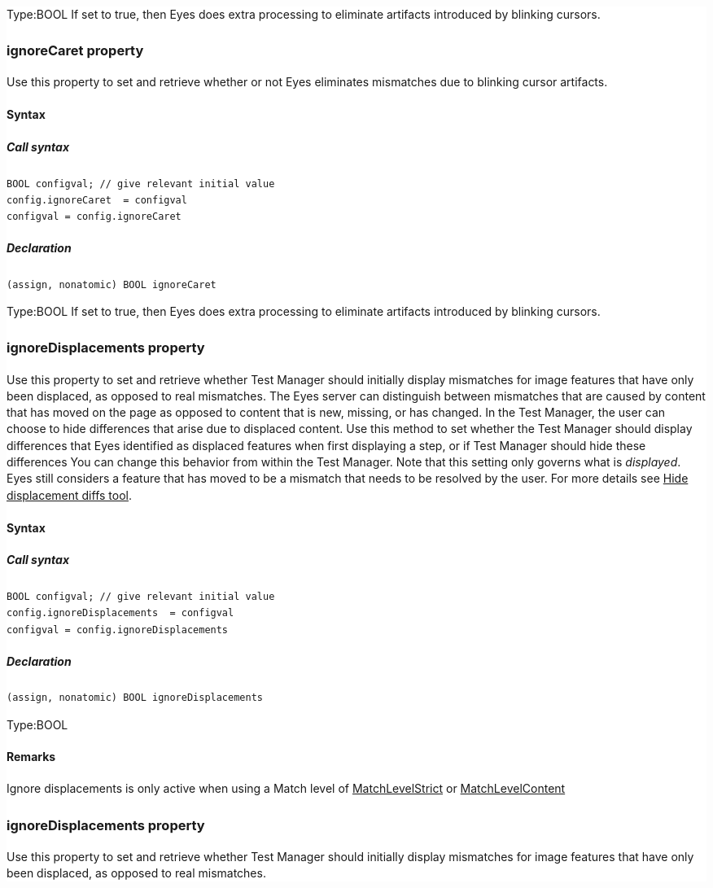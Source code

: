  Type:BOOL 
If set to true, then Eyes does extra processing to eliminate artifacts introduced by blinking cursors. 
 ### ignoreCaret property
Use this property to set and retrieve whether or not Eyes eliminates mismatches due to blinking cursor artifacts.

#### Syntax 
 ##### Call syntax 
 ``` 
BOOL configval; // give relevant initial value
config.ignoreCaret  = configval
configval = config.ignoreCaret
 ``` 
 
 ##### Declaration 
 ``` 
 (assign, nonatomic) BOOL ignoreCaret 
 ``` 
 
 Type:BOOL 
If set to true, then Eyes does extra processing to eliminate artifacts introduced by blinking cursors. 
 ### ignoreDisplacements property
Use this property to set and retrieve whether Test Manager should initially display mismatches for image features that have only been displaced, as opposed to real mismatches.
The Eyes server can distinguish between mismatches that are caused by content that has moved on the page as opposed to content that is new, missing, or has changed. In the Test Manager, the user can choose to hide differences that arise due to displaced content. Use this method to set whether the Test Manager should display differences that Eyes identified as displaced features when first displaying a step, or if Test Manager should hide these differences You can change this behavior from within the Test Manager. Note that this setting only governs what is _displayed_. Eyes still considers a feature that has moved to be a mismatch that needs to be resolved by the user. For more details see [Hide displacement diffs tool](https://applitools.com/docs/topics/test-manager/viewers/tm-diff-displacement.html).

#### Syntax 
 ##### Call syntax 
 ``` 
BOOL configval; // give relevant initial value
config.ignoreDisplacements  = configval
configval = config.ignoreDisplacements
 ``` 
 
 ##### Declaration 
 ``` 
 (assign, nonatomic) BOOL ignoreDisplacements 
 ``` 
 
 Type:BOOL

 #### Remarks 
Ignore displacements is only active when using a Match level of [MatchLevelStrict](./matchlevel) or [MatchLevelContent](./matchlevel) 
 ### ignoreDisplacements property
Use this property to set and retrieve whether Test Manager should initially display mismatches for image features that have only been displaced, as opposed to real mismatches.